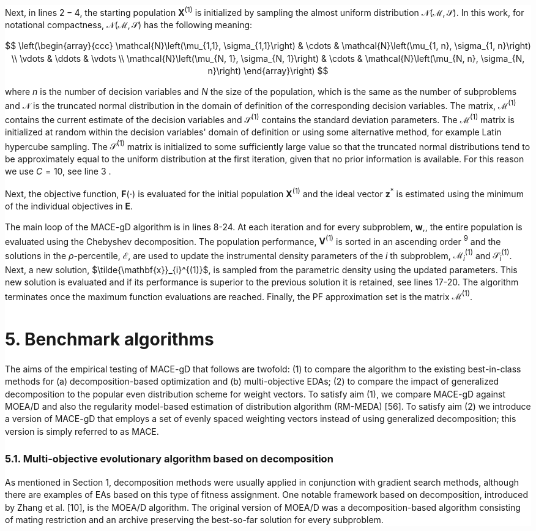 Next, in lines $2-4$, the starting population $\mathbf{X}^{(1)}$ is initialized by sampling the almost uniform distribution $\mathcal{N}(\mathcal{M}, \mathcal{S})$. In this work, for notational compactness, $\mathcal{N}(\mathcal{M}, \mathcal{S})$ has the following meaning:

$$
\left(\begin{array}{ccc}
\mathcal{N}\left(\mu_{1,1}, \sigma_{1,1}\right) & \cdots & \mathcal{N}\left(\mu_{1, n}, \sigma_{1, n}\right) \\
\vdots & \ddots & \vdots \\
\mathcal{N}\left(\mu_{N, 1}, \sigma_{N, 1}\right) & \cdots & \mathcal{N}\left(\mu_{N, n}, \sigma_{N, n}\right)
\end{array}\right)
$$

where $n$ is the number of decision variables and $N$ the size of the population, which is the same as the number of subproblems and $\mathcal{N}$ is the truncated normal distribution in the domain of definition of the corresponding decision variables. The matrix, $\mathcal{M}^{(1)}$ contains the current estimate of the decision variables and $\mathcal{S}^{(1)}$ contains the standard deviation parameters. The $\mathcal{M}^{(1)}$ matrix is initialized at random within the decision variables' domain of definition or using some alternative method, for example Latin hypercube sampling. The $\mathcal{S}^{(1)}$ matrix is initialized to some sufficiently large value so that the truncated normal distributions tend to be approximately equal to the uniform distribution at the first iteration, given that no prior information is available. For this reason we use $C=10$, see line 3 .

Next, the objective function, $\mathbf{F}(\cdot)$ is evaluated for the initial population $\mathbf{X}^{(1)}$ and the ideal vector $\mathbf{z}^{*}$ is estimated using the minimum of the individual objectives in $\mathbf{E}$.

The main loop of the MACE-gD algorithm is in lines 8-24. At each iteration and for every subproblem, $\mathbf{w}$,, the entire population is evaluated using the Chebyshev decomposition. The population performance, $\mathbf{V}^{(1)}$ is sorted in an ascending order ${ }^{9}$ and the solutions in the $\rho$-percentile, $\mathcal{E}$, are used to update the instrumental density parameters of the $i$ th subproblem, $\mathcal{M}_{i}^{(1)}$ and $\mathcal{S}_{i}^{(1)}$. Next, a new solution, $\tilde{\mathbf{x}}_{i}^{(1)}$, is sampled from the parametric density using the updated parameters. This new solution is evaluated and if its performance is superior to the previous solution it is retained, see lines 17-20. The algorithm terminates once the maximum function evaluations are reached. Finally, the PF approximation set is the matrix $\mathcal{M}^{(1)}$.

# 5. Benchmark algorithms 

The aims of the empirical testing of MACE-gD that follows are twofold: (1) to compare the algorithm to the existing best-in-class methods for (a) decomposition-based optimization and (b) multi-objective EDAs; (2) to compare the impact of generalized decomposition to the popular even distribution scheme for weight vectors. To satisfy aim (1), we compare MACE-gD against MOEA/D and also the regularity model-based estimation of distribution algorithm (RM-MEDA) [56]. To satisfy aim (2) we introduce a version of MACE-gD that employs a set of evenly spaced weighting vectors instead of using generalized decomposition; this version is simply referred to as MACE.

### 5.1. Multi-objective evolutionary algorithm based on decomposition

As mentioned in Section 1, decomposition methods were usually applied in conjunction with gradient search methods, although there are examples of EAs based on this type of fitness assignment. One notable framework based on decomposition, introduced by Zhang et al. [10], is the MOEA/D algorithm. The original version of MOEA/D was a decomposition-based algorithm consisting of mating restriction and an archive preserving the best-so-far solution for every subproblem.


[^0]:    * Corresponding author at: Department of Automatic Control and Systems Engineering, University of Sheffield, Sheffield S1 3JD, UK. Tel.: +44 01142225616 .
[^0]:    ${ }^{1}$ Unless stated otherwise with: number of dimensions we refer to the number of scalar objective functions, $k$.
[^0]:    ${ }^{2}$ Or more precisely, individuals that are more likely to be better than their predecessors.
[^0]:    ${ }^{4}$ We assume the problems are normalized.
[^0]:    ${ }^{5}$ Namely for each $p=\{100.6 .2 .1 \cdot \frac{1}{2} \cdot \frac{1}{4}\}$.
[^0]:    ${ }^{7}$ Note that the terms population and samples are used interchangeably in this work; unless stated otherwise.
[^0]:    ${ }^{8}$ By rare in this context we mean that for, $C=\left\{\mathbf{x}:\left\|\mathbf{x}^{\bullet}-x\right\|_{2} \leqslant \varepsilon, \varepsilon>0\right\}$ and $\varepsilon$ small, then the probability, $\mathbf{P}(\mathbf{x} \in C)=\int_{C} u(\mathbf{x}) d \mathbf{x} \ll 1$, where, $u$, is a density function.
[^0]:    ${ }^{9}$ For maximization problems, $\mathbf{V}^{(1)}$ is sorted in descending order.
[^0]:    ${ }^{10}$ Zitzler, Deb, Thiele (ZDT).
[^0]:    ${ }^{11}$ Intuitively the feasible objective space resembles a wedge whose edge is the PF.
